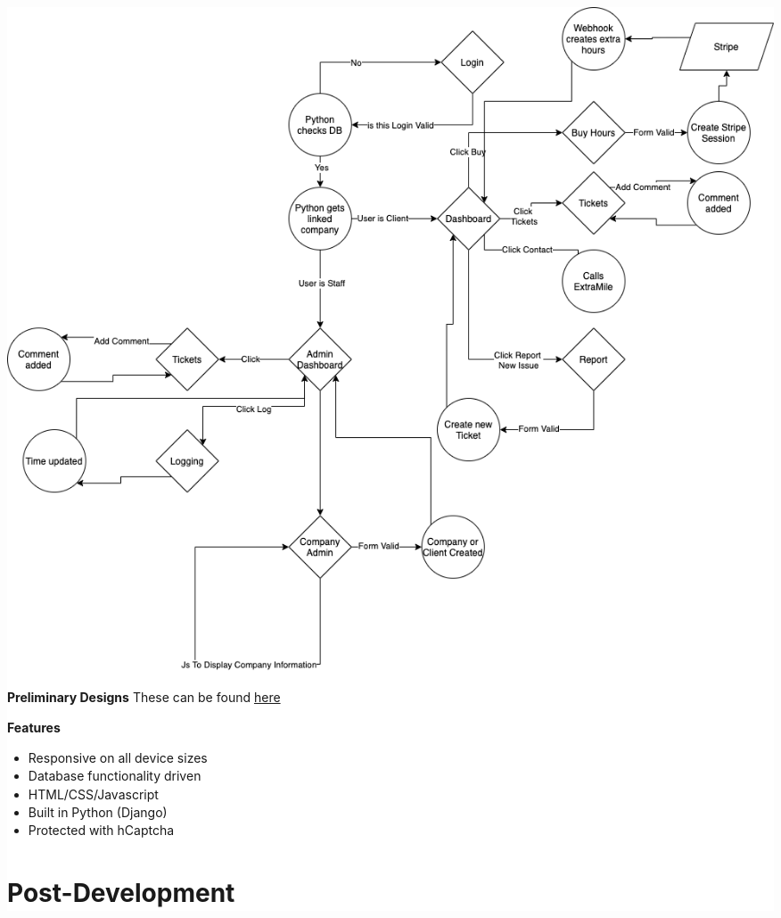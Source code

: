 ![Entity Relationship](docs/entity.png "Flowchart")

**Preliminary Designs**
These can be found [here](emc-customer-portal--wireframing-21404510.pdf "Wireframes")

**Features**

- Responsive on all device sizes
- Database functionality driven
- HTML/CSS/Javascript
- Built in Python (Django)
- Protected with hCaptcha

# **Post-Development**
